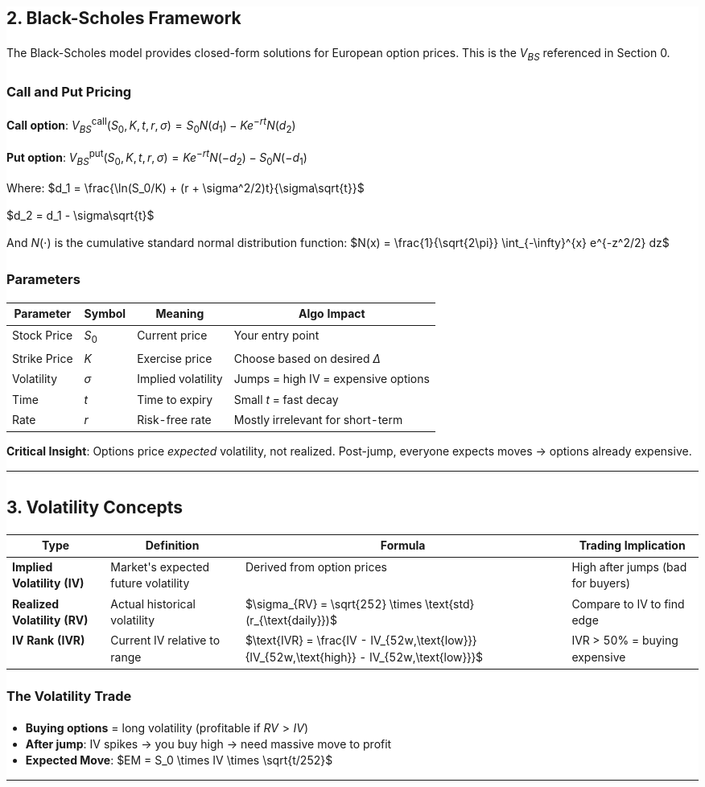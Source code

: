 
## 2. Black-Scholes Framework

The Black-Scholes model provides closed-form solutions for European option prices. This is the $V_{BS}$ referenced in Section 0.

### Call and Put Pricing

**Call option**:
$V_{BS}^{\text{call}}(S_0, K, t, r, \sigma) = S_0 N(d_1) - Ke^{-rt}N(d_2)$

**Put option**:
$V_{BS}^{\text{put}}(S_0, K, t, r, \sigma) = Ke^{-rt}N(-d_2) - S_0N(-d_1)$

Where:
$d_1 = \frac{\ln(S_0/K) + (r + \sigma^2/2)t}{\sigma\sqrt{t}}$

$d_2 = d_1 - \sigma\sqrt{t}$

And $N(\cdot)$ is the cumulative standard normal distribution function:
$N(x) = \frac{1}{\sqrt{2\pi}} \int_{-\infty}^{x} e^{-z^2/2} dz$

### Parameters

| Parameter | Symbol | Meaning | Algo Impact |
|-----------|--------|---------|-------------|
| Stock Price | $S_0$ | Current price | Your entry point |
| Strike Price | $K$ | Exercise price | Choose based on desired $\Delta$ |
| Volatility | $\sigma$ | Implied volatility | Jumps = high IV = expensive options |
| Time | $t$ | Time to expiry | Small $t$ = fast decay |
| Rate | $r$ | Risk-free rate | Mostly irrelevant for short-term |

**Critical Insight**: Options price *expected* volatility, not realized. Post-jump, everyone expects moves → options already expensive.

---

## 3. Volatility Concepts

| Type | Definition | Formula | Trading Implication |
|------|------------|---------|---------------------|
| **Implied Volatility (IV)** | Market's expected future volatility | Derived from option prices | High after jumps (bad for buyers) |
| **Realized Volatility (RV)** | Actual historical volatility | $\sigma_{RV} = \sqrt{252} \times \text{std}(r_{\text{daily}})$ | Compare to IV to find edge |
| **IV Rank (IVR)** | Current IV relative to range | $\text{IVR} = \frac{IV - IV_{52w,\text{low}}}{IV_{52w,\text{high}} - IV_{52w,\text{low}}}$ | IVR > 50% = buying expensive |

### The Volatility Trade
- **Buying options** = long volatility (profitable if $RV > IV$)
- **After jump**: IV spikes → you buy high → need massive move to profit
- **Expected Move**: $EM = S_0 \times IV \times \sqrt{t/252}$

---